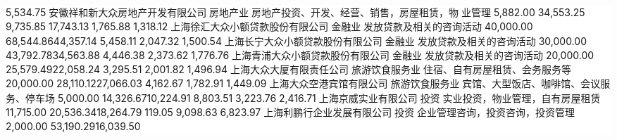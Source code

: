 5,534.75
安徽祥和新大众房地产开发有限公司
房地产业
房地产投资、开发、经营、销售，房屋租赁，物
业管理
5,882.00
34,553.25
9,735.85
17,743.13
1,765.88
1,318.12
上海徐汇大众小额贷款股份有限公司
金融业
发放贷款及相关的咨询活动
40,000.00
68,544.8644,357.14
5,458.11
2,047.32
1,500.54
上海长宁大众小额贷款股份有限公司
金融业
发放贷款及相关的咨询活动
30,000.00
43,792.7834,563.88
4,446.38
2,373.62
1,776.76
上海青浦大众小额贷款股份有限公司
金融业
发放贷款及相关的咨询活动
20,000.00
25,579.4922,058.24
3,295.51
2,001.82
1,496.94
上海大众大厦有限责任公司
旅游饮食服务业
住宿、自有房屋租赁、会务服务等
20,000.00
28,110.1227,066.03
4,162.67
1,782.91
1,449.09
上海大众空港宾馆有限公司
旅游饮食服务业
宾馆、大型饭店、咖啡馆、会议服务、停车场
5,000.00
14,326.6710,224.91
8,803.51
3,223.76
2,416.71
上海京威实业有限公司
投资
实业投资，物业管理，自有房屋租赁
11,715.00
20,536.3418,264.79
119.05
9,098.63
6,823.97
上海利鹏行企业发展有限公司
投资
企业管理咨询，投资咨询，投资管理
2,000.00
53,190.2916,039.50
